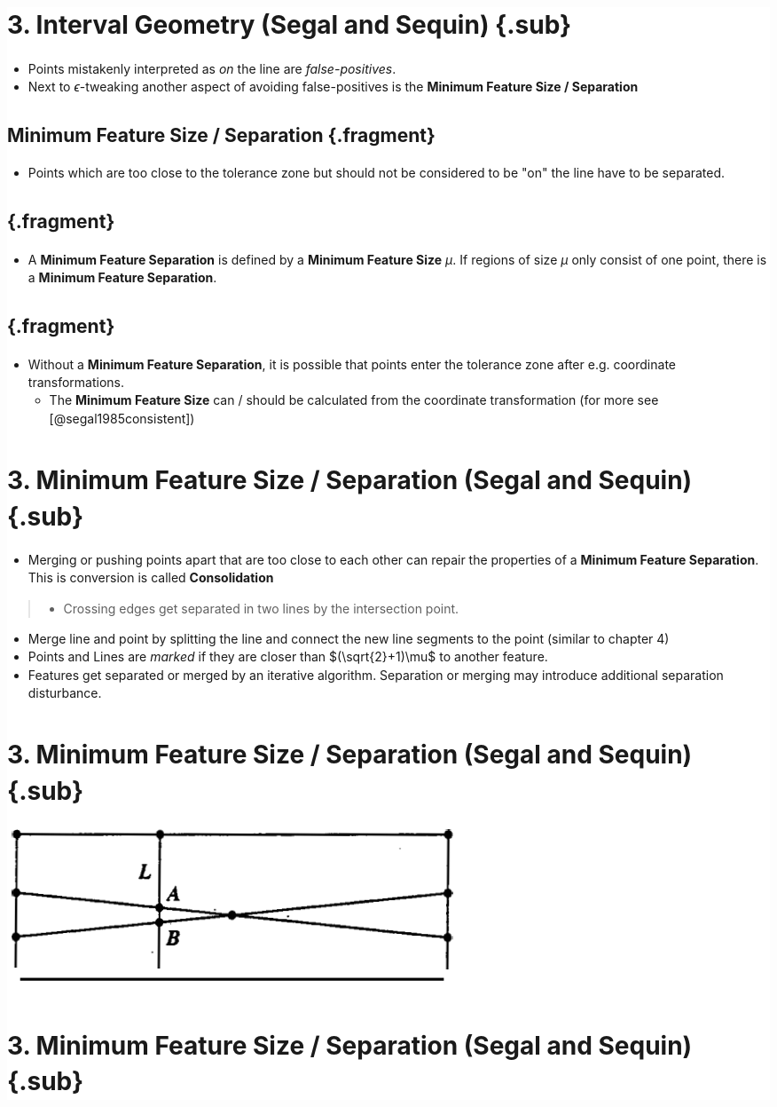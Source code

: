 # 3. Interval Geometry (Segal and Sequin) {.sub}
- Points mistakenly interpreted as *on* the line are *false-positives*.
- Next to $\epsilon$-tweaking another aspect of avoiding false-positives is the **Minimum Feature Size / Separation**

## Minimum Feature Size / Separation {.fragment}
- Points which are too close to the tolerance zone but should not be considered to be "on" the line have to be separated.

## {.fragment}
- A **Minimum Feature Separation** is defined by a **Minimum Feature Size** $\mu$. If regions of size $\mu$ only consist of one point, there is a **Minimum Feature Separation**.

## {.fragment}
- Without a **Minimum Feature Separation**, it is possible that points enter the tolerance zone after e.g. coordinate transformations.
	- The **Minimum Feature Size** can / should be calculated from the coordinate transformation (for more see [@segal1985consistent])

# 3. Minimum Feature Size / Separation (Segal and Sequin) {.sub}
- Merging or pushing points apart that are too close to each other can repair the properties of a **Minimum Feature Separation**. This is conversion is called **Consolidation**

> - Crossing edges get separated in two lines by the intersection point.
- Merge line and point by splitting the line and connect the new line segments to the point (similar to chapter 4)
- Points and Lines are *marked* if they are closer than $(\sqrt{2}+1)\mu$ to another feature.
- Features get separated or merged by an iterative algorithm. Separation or merging may introduce additional separation disturbance. 

# 3. Minimum Feature Size / Separation (Segal and Sequin) {.sub}
![A and B too close together [@milenkovic1988verifiable]](img/Milenkovic1.png)

# 3. Minimum Feature Size / Separation (Segal and Sequin) {.sub}
